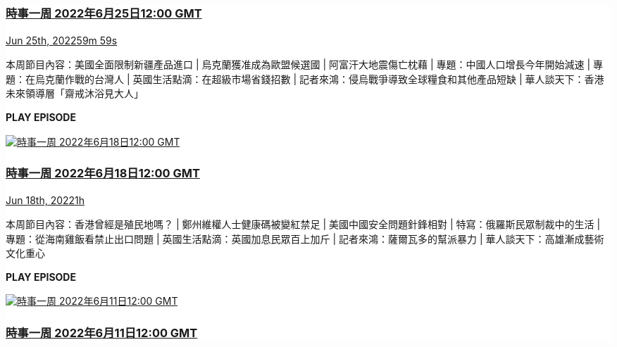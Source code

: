 ### [時事一周 2022年6月25日12:00 GMT](https://www.podchaser.com/podcasts/bbc-newsweek-cantonese-494252/episodes/20226251200-gmt-142865980)







[Jun 25th, 2022](https://www.podchaser.com/podcasts/bbc-newsweek-cantonese-494252/episodes/20226251200-gmt-142865980)[59m 59s](https://www.podchaser.com/podcasts/bbc-newsweek-cantonese-494252/episodes/20226251200-gmt-142865980)

本周節目內容：美國全面限制新疆產品進口 | 烏克蘭獲准成為歐盟候選國 | 阿富汗大地震傷亡枕藉 | 專題：中國人口增長今年開始減速 | 專題：在烏克蘭作戰的台灣人 | 英國生活點滴：在超級市場省錢招數 | 記者來鴻：侵烏戰爭導致全球糧食和其他產品短缺 | 華人談天下：香港未來領導層「齋戒沐浴見大人」





**PLAY EPISODE**

[![時事一周 2022年6月18日12:00 GMT](https://cachedimages.podchaser.com/128x128/aHR0cDovL2ljaGVmLmJiY2kuY28udWsvaW1hZ2VzL2ljLzMwMDB4MzAwMC9wMGQzeDl6OC5qcGc%3D/aHR0cHM6Ly93d3cucG9kY2hhc2VyLmNvbS9pbWFnZXMvbWlzc2luZy1pbWFnZS5wbmc%3D)](https://www.podchaser.com/podcasts/bbc-newsweek-cantonese-494252/episodes/20226181200-gmt-142274226)

### [時事一周 2022年6月18日12:00 GMT](https://www.podchaser.com/podcasts/bbc-newsweek-cantonese-494252/episodes/20226181200-gmt-142274226)







[Jun 18th, 2022](https://www.podchaser.com/podcasts/bbc-newsweek-cantonese-494252/episodes/20226181200-gmt-142274226)[1h](https://www.podchaser.com/podcasts/bbc-newsweek-cantonese-494252/episodes/20226181200-gmt-142274226)

本周節目內容：香港曾經是殖民地嗎？ | 鄭州維權人士健康碼被變紅禁足 | 美國中國安全問題針鋒相對 | 特寫：俄羅斯民眾制裁中的生活 | 專題：從海南雞飯看禁止出口問題 | 英國生活點滴：英國加息民眾百上加斤 | 記者來鴻：薩爾瓦多的幫派暴力 | 華人談天下：高雄漸成藝術文化重心





**PLAY EPISODE**

[![時事一周 2022年6月11日12:00 GMT](https://cachedimages.podchaser.com/128x128/aHR0cDovL2ljaGVmLmJiY2kuY28udWsvaW1hZ2VzL2ljLzMwMDB4MzAwMC9wMGQzeDl6OC5qcGc%3D/aHR0cHM6Ly93d3cucG9kY2hhc2VyLmNvbS9pbWFnZXMvbWlzc2luZy1pbWFnZS5wbmc%3D)](https://www.podchaser.com/podcasts/bbc-newsweek-cantonese-494252/episodes/20226111200-gmt-141689857)

### [時事一周 2022年6月11日12:00 GMT](https://www.podchaser.com/podcasts/bbc-newsweek-cantonese-494252/episodes/20226111200-gmt-141689857)





